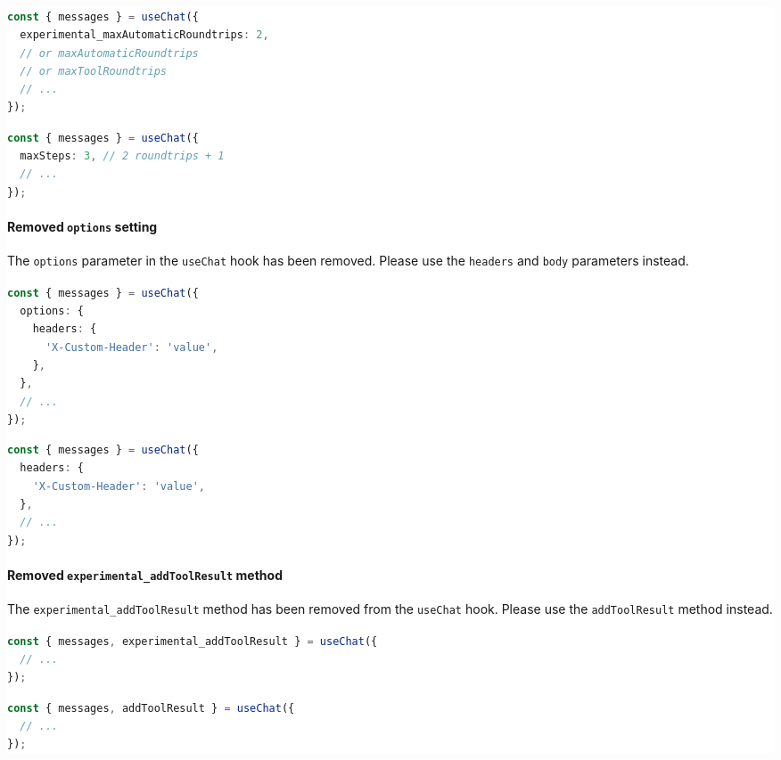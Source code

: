 ```ts filename="AI SDK 3.4"
const { messages } = useChat({
  experimental_maxAutomaticRoundtrips: 2,
  // or maxAutomaticRoundtrips
  // or maxToolRoundtrips
  // ...
});
```

```ts filename="AI SDK 4.0"
const { messages } = useChat({
  maxSteps: 3, // 2 roundtrips + 1
  // ...
});
```

#### Removed `options` setting

The `options` parameter in the `useChat` hook has been removed. Please use the `headers` and `body` parameters instead.

```ts filename="AI SDK 3.4"
const { messages } = useChat({
  options: {
    headers: {
      'X-Custom-Header': 'value',
    },
  },
  // ...
});
```

```ts filename="AI SDK 4.0"
const { messages } = useChat({
  headers: {
    'X-Custom-Header': 'value',
  },
  // ...
});
```

#### Removed `experimental_addToolResult` method

The `experimental_addToolResult` method has been removed from the `useChat` hook. Please use the `addToolResult` method instead.

```ts filename="AI SDK 3.4"
const { messages, experimental_addToolResult } = useChat({
  // ...
});
```

```ts filename="AI SDK 4.0"
const { messages, addToolResult } = useChat({
  // ...
});
```
